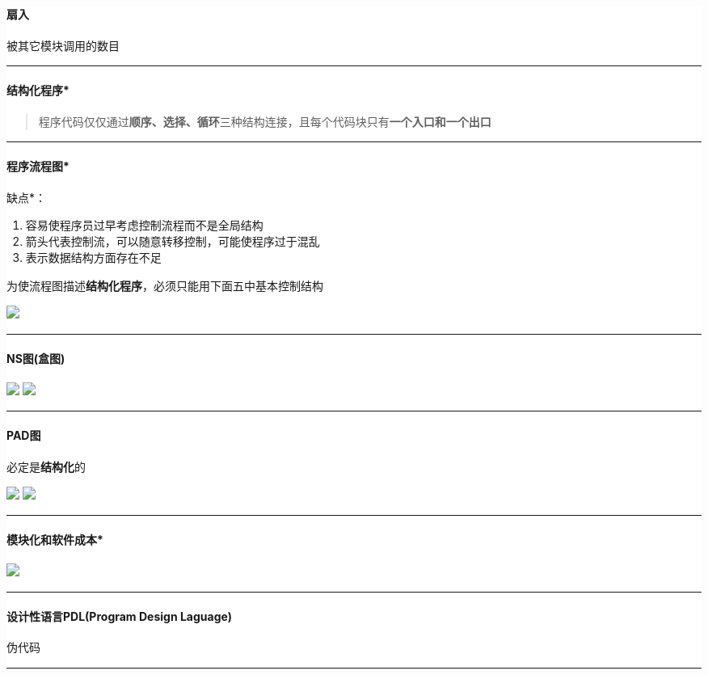 
#### 扇入

被其它模块调用的数目

---

#### 结构化程序*

>  程序代码仅仅通过**顺序、选择、循环**三种结构连接，且每个代码块只有**一个入口和一个出口**

---

#### 程序流程图*

缺点*：

1. 容易使程序员过早考虑控制流程而不是全局结构
2. 箭头代表控制流，可以随意转移控制，可能使程序过于混乱
3. 表示数据结构方面存在不足

为使流程图描述**结构化程序**，必须只能用下面五中基本控制结构

<img src="程序流程图.png" style="width:400px">

---

#### NS图(盒图)

<img src="NS图.png" style="width:400px">

<img src="NS实例图.png" style="width:400px">

---

#### PAD图

必定是**结构化**的

<img src="PAD图.png" style="width:400px">

<img src="PAD实例图.png" style="width:400px">

---

#### 模块化和软件成本*

<img src="module.png" widht=400px>

---

#### 设计性语言PDL(Program Design Laguage)

伪代码

---
